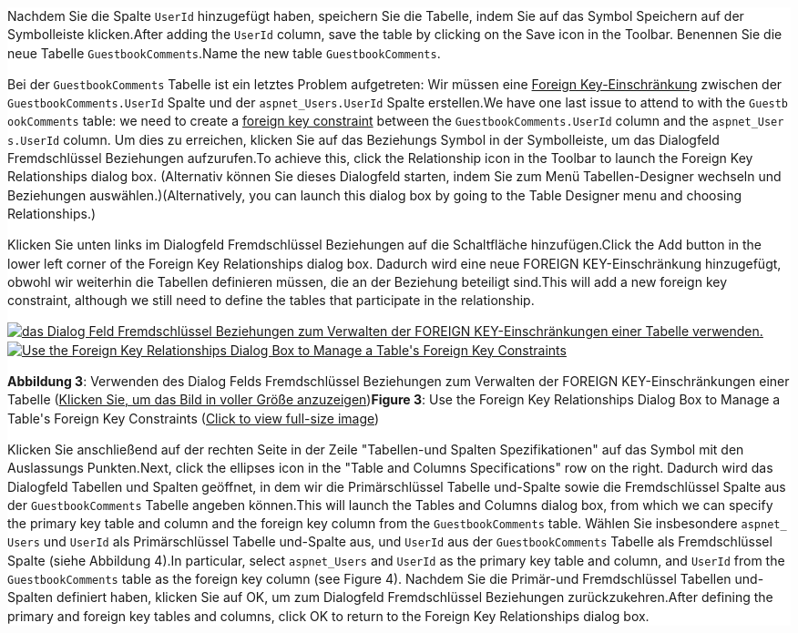 <span data-ttu-id="c67a2-162">Nachdem Sie die Spalte `UserId` hinzugefügt haben, speichern Sie die Tabelle, indem Sie auf das Symbol Speichern auf der Symbolleiste klicken.</span><span class="sxs-lookup"><span data-stu-id="c67a2-162">After adding the `UserId` column, save the table by clicking on the Save icon in the Toolbar.</span></span> <span data-ttu-id="c67a2-163">Benennen Sie die neue Tabelle `GuestbookComments`.</span><span class="sxs-lookup"><span data-stu-id="c67a2-163">Name the new table `GuestbookComments`.</span></span>

<span data-ttu-id="c67a2-164">Bei der `GuestbookComments` Tabelle ist ein letztes Problem aufgetreten: Wir müssen eine [Foreign Key-Einschränkung](https://msdn.microsoft.com/library/ms175464.aspx) zwischen der `GuestbookComments.UserId` Spalte und der `aspnet_Users.UserId` Spalte erstellen.</span><span class="sxs-lookup"><span data-stu-id="c67a2-164">We have one last issue to attend to with the `GuestbookComments` table: we need to create a [foreign key constraint](https://msdn.microsoft.com/library/ms175464.aspx) between the `GuestbookComments.UserId` column and the `aspnet_Users.UserId` column.</span></span> <span data-ttu-id="c67a2-165">Um dies zu erreichen, klicken Sie auf das Beziehungs Symbol in der Symbolleiste, um das Dialogfeld Fremdschlüssel Beziehungen aufzurufen.</span><span class="sxs-lookup"><span data-stu-id="c67a2-165">To achieve this, click the Relationship icon in the Toolbar to launch the Foreign Key Relationships dialog box.</span></span> <span data-ttu-id="c67a2-166">(Alternativ können Sie dieses Dialogfeld starten, indem Sie zum Menü Tabellen-Designer wechseln und Beziehungen auswählen.)</span><span class="sxs-lookup"><span data-stu-id="c67a2-166">(Alternatively, you can launch this dialog box by going to the Table Designer menu and choosing Relationships.)</span></span>

<span data-ttu-id="c67a2-167">Klicken Sie unten links im Dialogfeld Fremdschlüssel Beziehungen auf die Schaltfläche hinzufügen.</span><span class="sxs-lookup"><span data-stu-id="c67a2-167">Click the Add button in the lower left corner of the Foreign Key Relationships dialog box.</span></span> <span data-ttu-id="c67a2-168">Dadurch wird eine neue FOREIGN KEY-Einschränkung hinzugefügt, obwohl wir weiterhin die Tabellen definieren müssen, die an der Beziehung beteiligt sind.</span><span class="sxs-lookup"><span data-stu-id="c67a2-168">This will add a new foreign key constraint, although we still need to define the tables that participate in the relationship.</span></span>

<span data-ttu-id="c67a2-169">[![das Dialog Feld Fremdschlüssel Beziehungen zum Verwalten der FOREIGN KEY-Einschränkungen einer Tabelle verwenden.](storing-additional-user-information-vb/_static/image8.png)](storing-additional-user-information-vb/_static/image7.png)</span><span class="sxs-lookup"><span data-stu-id="c67a2-169">[![Use the Foreign Key Relationships Dialog Box to Manage a Table's Foreign Key Constraints](storing-additional-user-information-vb/_static/image8.png)](storing-additional-user-information-vb/_static/image7.png)</span></span>

<span data-ttu-id="c67a2-170">**Abbildung 3**: Verwenden des Dialog Felds Fremdschlüssel Beziehungen zum Verwalten der FOREIGN KEY-Einschränkungen einer Tabelle ([Klicken Sie, um das Bild in voller Größe anzuzeigen](storing-additional-user-information-vb/_static/image9.png))</span><span class="sxs-lookup"><span data-stu-id="c67a2-170">**Figure 3**: Use the Foreign Key Relationships Dialog Box to Manage a Table's Foreign Key Constraints  ([Click to view full-size image](storing-additional-user-information-vb/_static/image9.png))</span></span>

<span data-ttu-id="c67a2-171">Klicken Sie anschließend auf der rechten Seite in der Zeile "Tabellen-und Spalten Spezifikationen" auf das Symbol mit den Auslassungs Punkten.</span><span class="sxs-lookup"><span data-stu-id="c67a2-171">Next, click the ellipses icon in the "Table and Columns Specifications" row on the right.</span></span> <span data-ttu-id="c67a2-172">Dadurch wird das Dialogfeld Tabellen und Spalten geöffnet, in dem wir die Primärschlüssel Tabelle und-Spalte sowie die Fremdschlüssel Spalte aus der `GuestbookComments` Tabelle angeben können.</span><span class="sxs-lookup"><span data-stu-id="c67a2-172">This will launch the Tables and Columns dialog box, from which we can specify the primary key table and column and the foreign key column from the `GuestbookComments` table.</span></span> <span data-ttu-id="c67a2-173">Wählen Sie insbesondere `aspnet_Users` und `UserId` als Primärschlüssel Tabelle und-Spalte aus, und `UserId` aus der `GuestbookComments` Tabelle als Fremdschlüssel Spalte (siehe Abbildung 4).</span><span class="sxs-lookup"><span data-stu-id="c67a2-173">In particular, select `aspnet_Users` and `UserId` as the primary key table and column, and `UserId` from the `GuestbookComments` table as the foreign key column (see Figure 4).</span></span> <span data-ttu-id="c67a2-174">Nachdem Sie die Primär-und Fremdschlüssel Tabellen und-Spalten definiert haben, klicken Sie auf OK, um zum Dialogfeld Fremdschlüssel Beziehungen zurückzukehren.</span><span class="sxs-lookup"><span data-stu-id="c67a2-174">After defining the primary and foreign key tables and columns, click OK to return to the Foreign Key Relationships dialog box.</span></span>
